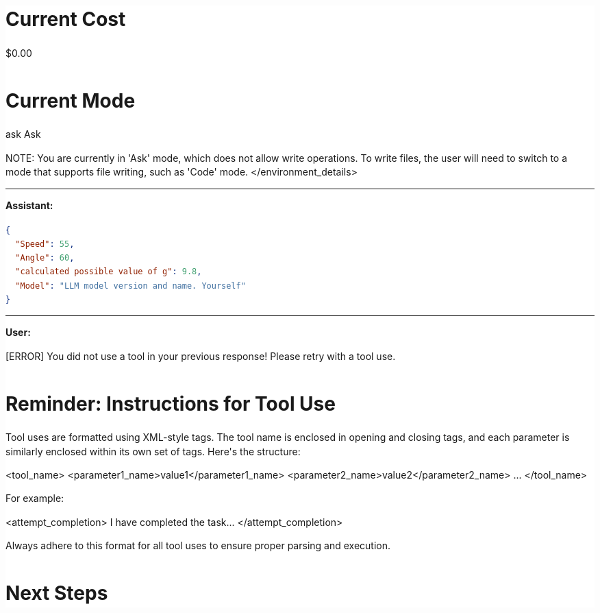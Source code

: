 # Current Cost
$0.00

# Current Mode
<slug>ask</slug>
<name>Ask</name>


NOTE: You are currently in 'Ask' mode, which does not allow write operations. To write files, the user will need to switch to a mode that supports file writing, such as 'Code' mode.
</environment_details>

---

**Assistant:**

```json
{
  "Speed": 55,
  "Angle": 60,
  "calculated possible value of g": 9.8,
  "Model": "LLM model version and name. Yourself"
}
```

---

**User:**

[ERROR] You did not use a tool in your previous response! Please retry with a tool use.

# Reminder: Instructions for Tool Use

Tool uses are formatted using XML-style tags. The tool name is enclosed in opening and closing tags, and each parameter is similarly enclosed within its own set of tags. Here's the structure:

<tool_name>
<parameter1_name>value1</parameter1_name>
<parameter2_name>value2</parameter2_name>
...
</tool_name>

For example:

<attempt_completion>
<result>
I have completed the task...
</result>
</attempt_completion>

Always adhere to this format for all tool uses to ensure proper parsing and execution.

# Next Steps
